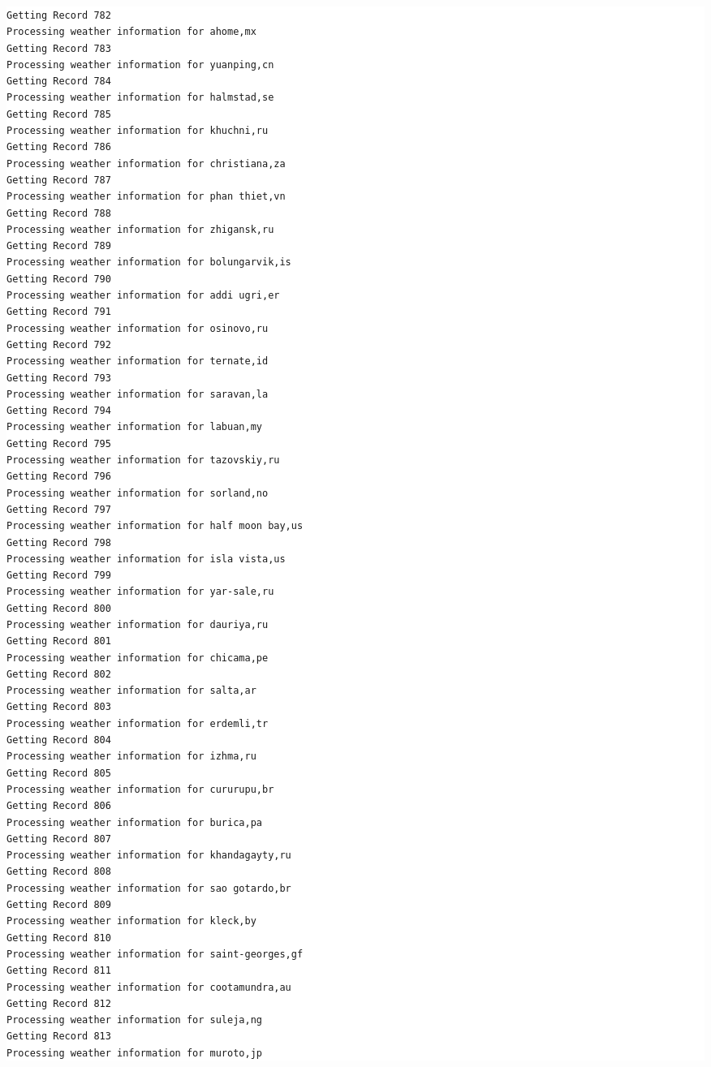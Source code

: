     Getting Record 782
    Processing weather information for ahome,mx
    Getting Record 783
    Processing weather information for yuanping,cn
    Getting Record 784
    Processing weather information for halmstad,se
    Getting Record 785
    Processing weather information for khuchni,ru
    Getting Record 786
    Processing weather information for christiana,za
    Getting Record 787
    Processing weather information for phan thiet,vn
    Getting Record 788
    Processing weather information for zhigansk,ru
    Getting Record 789
    Processing weather information for bolungarvik,is
    Getting Record 790
    Processing weather information for addi ugri,er
    Getting Record 791
    Processing weather information for osinovo,ru
    Getting Record 792
    Processing weather information for ternate,id
    Getting Record 793
    Processing weather information for saravan,la
    Getting Record 794
    Processing weather information for labuan,my
    Getting Record 795
    Processing weather information for tazovskiy,ru
    Getting Record 796
    Processing weather information for sorland,no
    Getting Record 797
    Processing weather information for half moon bay,us
    Getting Record 798
    Processing weather information for isla vista,us
    Getting Record 799
    Processing weather information for yar-sale,ru
    Getting Record 800
    Processing weather information for dauriya,ru
    Getting Record 801
    Processing weather information for chicama,pe
    Getting Record 802
    Processing weather information for salta,ar
    Getting Record 803
    Processing weather information for erdemli,tr
    Getting Record 804
    Processing weather information for izhma,ru
    Getting Record 805
    Processing weather information for cururupu,br
    Getting Record 806
    Processing weather information for burica,pa
    Getting Record 807
    Processing weather information for khandagayty,ru
    Getting Record 808
    Processing weather information for sao gotardo,br
    Getting Record 809
    Processing weather information for kleck,by
    Getting Record 810
    Processing weather information for saint-georges,gf
    Getting Record 811
    Processing weather information for cootamundra,au
    Getting Record 812
    Processing weather information for suleja,ng
    Getting Record 813
    Processing weather information for muroto,jp